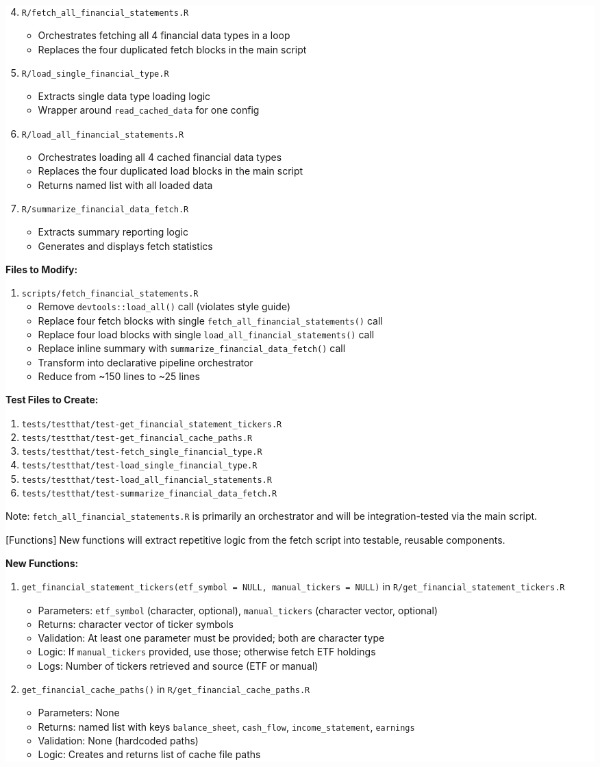 4. `R/fetch_all_financial_statements.R`
   - Orchestrates fetching all 4 financial data types in a loop
   - Replaces the four duplicated fetch blocks in the main script
   
5. `R/load_single_financial_type.R`
   - Extracts single data type loading logic
   - Wrapper around `read_cached_data` for one config
   
6. `R/load_all_financial_statements.R`
   - Orchestrates loading all 4 cached financial data types
   - Replaces the four duplicated load blocks in the main script
   - Returns named list with all loaded data
   
7. `R/summarize_financial_data_fetch.R`
   - Extracts summary reporting logic
   - Generates and displays fetch statistics

**Files to Modify:**

1. `scripts/fetch_financial_statements.R`
   - Remove `devtools::load_all()` call (violates style guide)
   - Replace four fetch blocks with single `fetch_all_financial_statements()` call
   - Replace four load blocks with single `load_all_financial_statements()` call
   - Replace inline summary with `summarize_financial_data_fetch()` call
   - Transform into declarative pipeline orchestrator
   - Reduce from ~150 lines to ~25 lines

**Test Files to Create:**

1. `tests/testthat/test-get_financial_statement_tickers.R`
2. `tests/testthat/test-get_financial_cache_paths.R`
3. `tests/testthat/test-fetch_single_financial_type.R`
4. `tests/testthat/test-load_single_financial_type.R`
5. `tests/testthat/test-load_all_financial_statements.R`
6. `tests/testthat/test-summarize_financial_data_fetch.R`

Note: `fetch_all_financial_statements.R` is primarily an orchestrator and will be integration-tested via the main script.

[Functions]
New functions will extract repetitive logic from the fetch script into testable, reusable components.

**New Functions:**

1. `get_financial_statement_tickers(etf_symbol = NULL, manual_tickers = NULL)` in `R/get_financial_statement_tickers.R`
   - Parameters: `etf_symbol` (character, optional), `manual_tickers` (character vector, optional)
   - Returns: character vector of ticker symbols
   - Validation: At least one parameter must be provided; both are character type
   - Logic: If `manual_tickers` provided, use those; otherwise fetch ETF holdings
   - Logs: Number of tickers retrieved and source (ETF or manual)
   
2. `get_financial_cache_paths()` in `R/get_financial_cache_paths.R`
   - Parameters: None
   - Returns: named list with keys `balance_sheet`, `cash_flow`, `income_statement`, `earnings`
   - Validation: None (hardcoded paths)
   - Logic: Creates and returns list of cache file paths
   